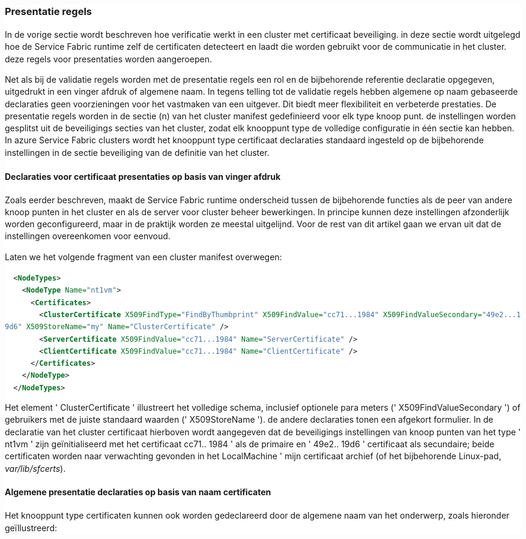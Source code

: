 ### <a name="presentation-rules"></a>Presentatie regels
In de vorige sectie wordt beschreven hoe verificatie werkt in een cluster met certificaat beveiliging. in deze sectie wordt uitgelegd hoe de Service Fabric runtime zelf de certificaten detecteert en laadt die worden gebruikt voor de communicatie in het cluster. deze regels voor presentaties worden aangeroepen.

Net als bij de validatie regels worden met de presentatie regels een rol en de bijbehorende referentie declaratie opgegeven, uitgedrukt in een vinger afdruk of algemene naam. In tegens telling tot de validatie regels hebben algemene op naam gebaseerde declaraties geen voorzieningen voor het vastmaken van een uitgever. Dit biedt meer flexibiliteit en verbeterde prestaties. De presentatie regels worden in de sectie (n) van het cluster manifest gedefinieerd voor elk type knoop punt. de instellingen worden gesplitst uit de beveiligings secties van het cluster, zodat elk knooppunt type de volledige configuratie in één sectie kan hebben. In azure Service Fabric clusters wordt het knooppunt type certificaat declaraties standaard ingesteld op de bijbehorende instellingen in de sectie beveiliging van de definitie van het cluster.

#### <a name="thumbprint-based-certificate-presentation-declarations"></a>Declaraties voor certificaat presentaties op basis van vinger afdruk
Zoals eerder beschreven, maakt de Service Fabric runtime onderscheid tussen de bijbehorende functies als de peer van andere knoop punten in het cluster en als de server voor cluster beheer bewerkingen. In principe kunnen deze instellingen afzonderlijk worden geconfigureerd, maar in de praktijk worden ze meestal uitgelijnd. Voor de rest van dit artikel gaan we ervan uit dat de instellingen overeenkomen voor eenvoud.

Laten we het volgende fragment van een cluster manifest overwegen:
```xml
  <NodeTypes>
    <NodeType Name="nt1vm">
      <Certificates>
        <ClusterCertificate X509FindType="FindByThumbprint" X509FindValue="cc71...1984" X509FindValueSecondary="49e2...19d6" X509StoreName="my" Name="ClusterCertificate" />
        <ServerCertificate X509FindValue="cc71...1984" Name="ServerCertificate" />
        <ClientCertificate X509FindValue="cc71...1984" Name="ClientCertificate" />
      </Certificates>
    </NodeType>
  </NodeTypes>
```
Het element ' ClusterCertificate ' illustreert het volledige schema, inclusief optionele para meters (' X509FindValueSecondary ') of gebruikers met de juiste standaard waarden (' X509StoreName '). de andere declaraties tonen een afgekort formulier. In de declaratie van het cluster certificaat hierboven wordt aangegeven dat de beveiligings instellingen van knoop punten van het type ' nt1vm ' zijn geïnitialiseerd met het certificaat cc71.. 1984 ' als de primaire en ' 49e2.. 19d6 ' certificaat als secundaire; beide certificaten worden naar verwachting gevonden in het LocalMachine \' mijn certificaat archief (of het bijbehorende Linux-pad, *var/lib/sfcerts*).

#### <a name="common-name-based-certificate-presentation-declarations"></a>Algemene presentatie declaraties op basis van naam certificaten
Het knooppunt type certificaten kunnen ook worden gedeclareerd door de algemene naam van het onderwerp, zoals hieronder geïllustreerd:
